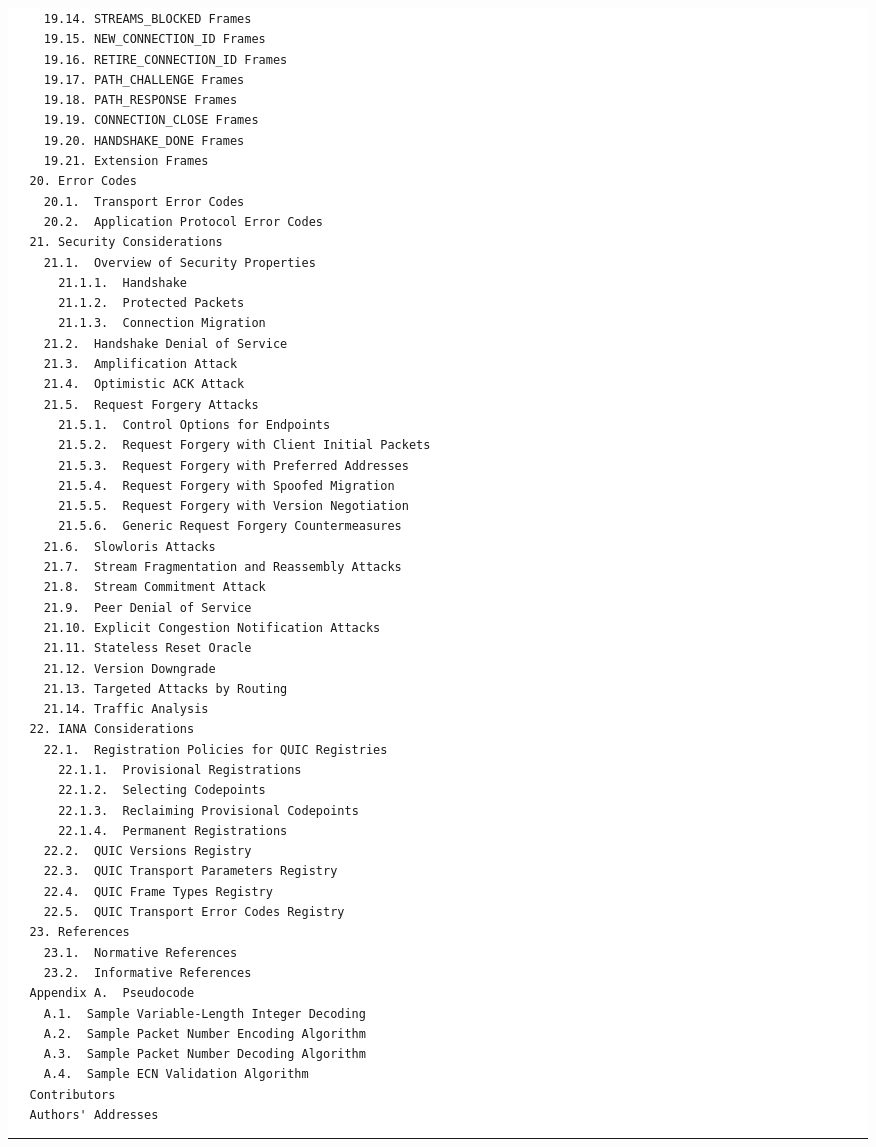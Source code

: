 ```text
     19.14. STREAMS_BLOCKED Frames
     19.15. NEW_CONNECTION_ID Frames
     19.16. RETIRE_CONNECTION_ID Frames
     19.17. PATH_CHALLENGE Frames
     19.18. PATH_RESPONSE Frames
     19.19. CONNECTION_CLOSE Frames
     19.20. HANDSHAKE_DONE Frames
     19.21. Extension Frames
   20. Error Codes
     20.1.  Transport Error Codes
     20.2.  Application Protocol Error Codes
   21. Security Considerations
     21.1.  Overview of Security Properties
       21.1.1.  Handshake
       21.1.2.  Protected Packets
       21.1.3.  Connection Migration
     21.2.  Handshake Denial of Service
     21.3.  Amplification Attack
     21.4.  Optimistic ACK Attack
     21.5.  Request Forgery Attacks
       21.5.1.  Control Options for Endpoints
       21.5.2.  Request Forgery with Client Initial Packets
       21.5.3.  Request Forgery with Preferred Addresses
       21.5.4.  Request Forgery with Spoofed Migration
       21.5.5.  Request Forgery with Version Negotiation
       21.5.6.  Generic Request Forgery Countermeasures
     21.6.  Slowloris Attacks
     21.7.  Stream Fragmentation and Reassembly Attacks
     21.8.  Stream Commitment Attack
     21.9.  Peer Denial of Service
     21.10. Explicit Congestion Notification Attacks
     21.11. Stateless Reset Oracle
     21.12. Version Downgrade
     21.13. Targeted Attacks by Routing
     21.14. Traffic Analysis
   22. IANA Considerations
     22.1.  Registration Policies for QUIC Registries
       22.1.1.  Provisional Registrations
       22.1.2.  Selecting Codepoints
       22.1.3.  Reclaiming Provisional Codepoints
       22.1.4.  Permanent Registrations
     22.2.  QUIC Versions Registry
     22.3.  QUIC Transport Parameters Registry
     22.4.  QUIC Frame Types Registry
     22.5.  QUIC Transport Error Codes Registry
   23. References
     23.1.  Normative References
     23.2.  Informative References
   Appendix A.  Pseudocode
     A.1.  Sample Variable-Length Integer Decoding
     A.2.  Sample Packet Number Encoding Algorithm
     A.3.  Sample Packet Number Decoding Algorithm
     A.4.  Sample ECN Validation Algorithm
   Contributors
   Authors' Addresses
```

---
